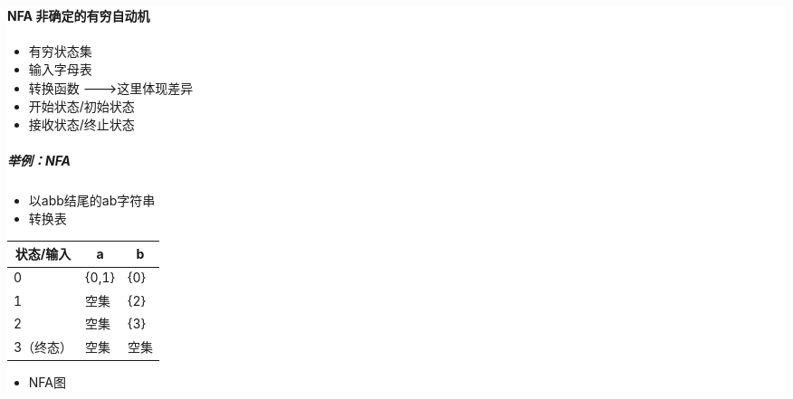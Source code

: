 #### NFA 非确定的有穷自动机

- 有穷状态集
- 输入字母表
- 转换函数 --->这里体现差异
- 开始状态/初始状态
- 接收状态/终止状态

##### 举例：NFA

- 以abb结尾的ab字符串
- 转换表

| 状态/输入 | a     | b    |
| --------- | ----- | ---- |
| 0         | {0,1} | {0}  |
| 1         | 空集  | {2}  |
| 2         | 空集  | {3}  |
| 3（终态） | 空集  | 空集 |

- NFA图
